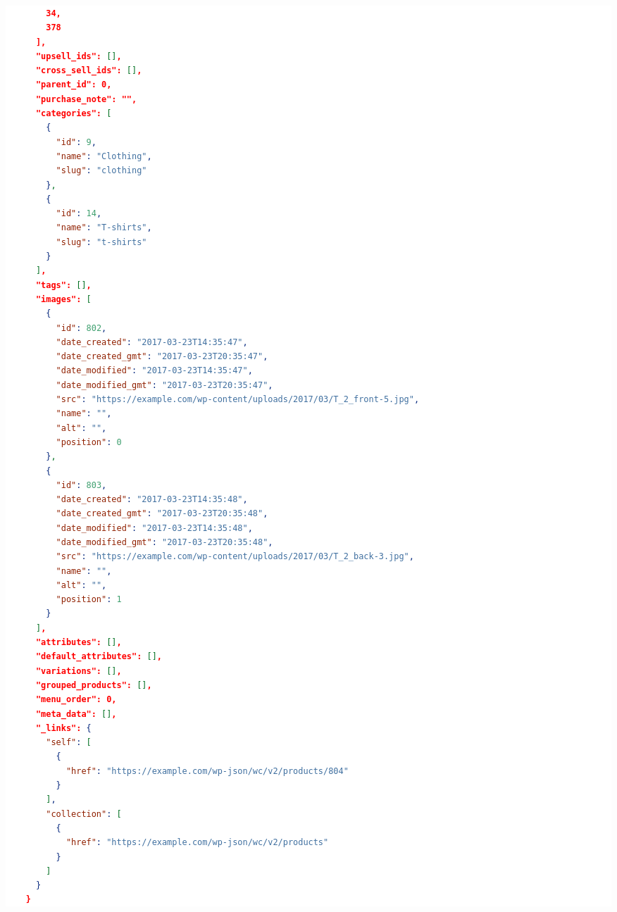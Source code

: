 ```json
        34,
        378
      ],
      "upsell_ids": [],
      "cross_sell_ids": [],
      "parent_id": 0,
      "purchase_note": "",
      "categories": [
        {
          "id": 9,
          "name": "Clothing",
          "slug": "clothing"
        },
        {
          "id": 14,
          "name": "T-shirts",
          "slug": "t-shirts"
        }
      ],
      "tags": [],
      "images": [
        {
          "id": 802,
          "date_created": "2017-03-23T14:35:47",
          "date_created_gmt": "2017-03-23T20:35:47",
          "date_modified": "2017-03-23T14:35:47",
          "date_modified_gmt": "2017-03-23T20:35:47",
          "src": "https://example.com/wp-content/uploads/2017/03/T_2_front-5.jpg",
          "name": "",
          "alt": "",
          "position": 0
        },
        {
          "id": 803,
          "date_created": "2017-03-23T14:35:48",
          "date_created_gmt": "2017-03-23T20:35:48",
          "date_modified": "2017-03-23T14:35:48",
          "date_modified_gmt": "2017-03-23T20:35:48",
          "src": "https://example.com/wp-content/uploads/2017/03/T_2_back-3.jpg",
          "name": "",
          "alt": "",
          "position": 1
        }
      ],
      "attributes": [],
      "default_attributes": [],
      "variations": [],
      "grouped_products": [],
      "menu_order": 0,
      "meta_data": [],
      "_links": {
        "self": [
          {
            "href": "https://example.com/wp-json/wc/v2/products/804"
          }
        ],
        "collection": [
          {
            "href": "https://example.com/wp-json/wc/v2/products"
          }
        ]
      }
    }
```